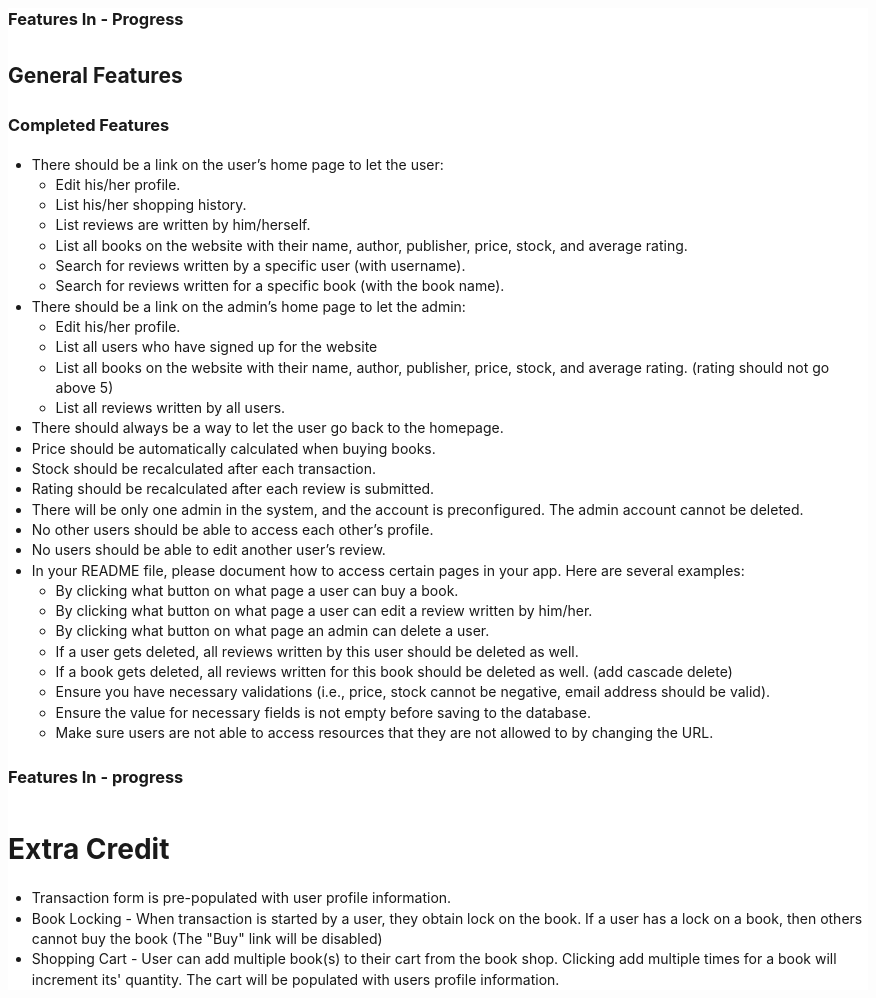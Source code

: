 
### Features In - Progress


## General Features
### Completed Features
- There should be a link on the user’s home page to let the user:
    - Edit his/her profile.
    - List his/her shopping history.
    - List reviews are written by him/herself.
    - List all books on the website with their name, author, publisher, price, stock, and average rating.
    - Search for reviews written by a specific user (with username).
    - Search for reviews written for a specific book (with the book name).
- There should be a link on the admin’s home page to let the admin:
    - Edit his/her profile.
    - List all users who have signed up for the website
    - List all books on the website with their name, author, publisher, price, stock, and average rating. (rating should not go above 5)
    - List all reviews written by all users.
- There should always be a way to let the user go back to the homepage.
- Price should be automatically calculated when buying books.
- Stock should be recalculated after each transaction.
- Rating should be recalculated after each review is submitted.
- There will be only one admin in the system, and the account is preconfigured. The admin account cannot be deleted.
- No other users should be able to access each other’s profile.
- No users should be able to edit another user’s review.
- In your README file, please document how to access certain pages in your app. Here are several examples:
    - By clicking what button on what page a user can buy a book.
    - By clicking what button on what page a user can edit a review written by him/her.
    - By clicking what button on what page an admin can delete a user.
    - If a user gets deleted, all reviews written by this user should be deleted as well.
    - If a book gets deleted, all reviews written for this book should be deleted as well. (add cascade delete)
    - Ensure you have necessary validations (i.e., price, stock cannot be negative, email address should be valid).
    - Ensure the value for necessary fields is not empty before saving to the database.
    - Make sure users are not able to access resources that they are not allowed to by changing the URL.


### Features In - progress

# Extra Credit
- Transaction form is pre-populated with user profile information.
- Book Locking - When transaction is started by a user, they obtain lock on the book. If a user has a lock on a book, then others cannot buy the book (The "Buy" link will be disabled)
- Shopping Cart - User can add multiple book(s) to their cart from the book shop. Clicking add multiple times for a book will increment its' quantity. The cart will be populated with users profile information.
